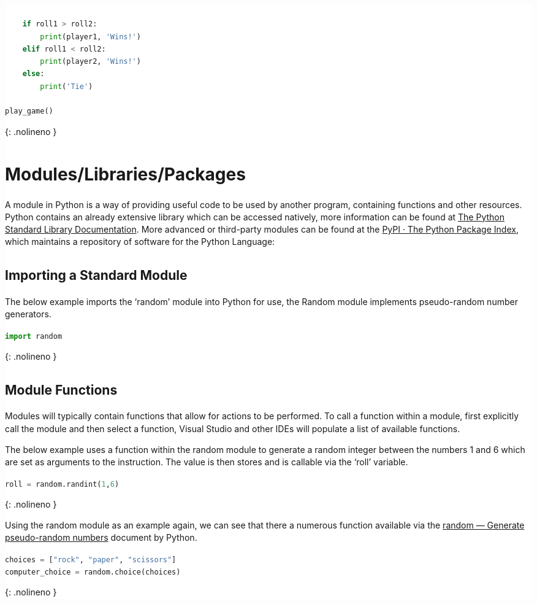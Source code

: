 ```python

    if roll1 > roll2:
        print(player1, 'Wins!')
    elif roll1 < roll2:
        print(player2, 'Wins!')
    else:
        print('Tie')

play_game()
```
{: .nolineno }

# Modules/Libraries/Packages

A module in Python is a way of providing useful code to be used by another program, containing functions and other resources. Python contains an already extensive library which can be accessed natively, more information can be found at [The Python Standard Library Documentation](https://docs.python.org/3/library/index.html). More advanced or third-party modules can be found at the [PyPI · The Python Package Index](https://pypi.org/), which maintains a repository of software for the Python Language: 

## Importing a Standard Module

The below example imports the ‘random’ module into Python for use, the Random module implements pseudo-random number generators.

```python
import random
```
{: .nolineno }

## Module Functions

Modules will typically contain functions that allow for actions to be performed. To call a function within a module, first explicitly call the module and then select a function, Visual Studio and other IDEs will populate a list of available functions.

The below example uses a function within the random module to generate a random integer between the numbers 1 and 6 which are set as arguments to the instruction. The value is then stores and is callable via the ‘roll’ variable.

```python
roll = random.randint(1,6)
```
{: .nolineno }

Using the random module as an example again, we can see that there a numerous function available via the [random — Generate pseudo-random numbers](https://docs.python.org/3/library/random.html) document by Python.

```python
choices = ["rock", "paper", "scissors"]
computer_choice = random.choice(choices)
```
{: .nolineno }
